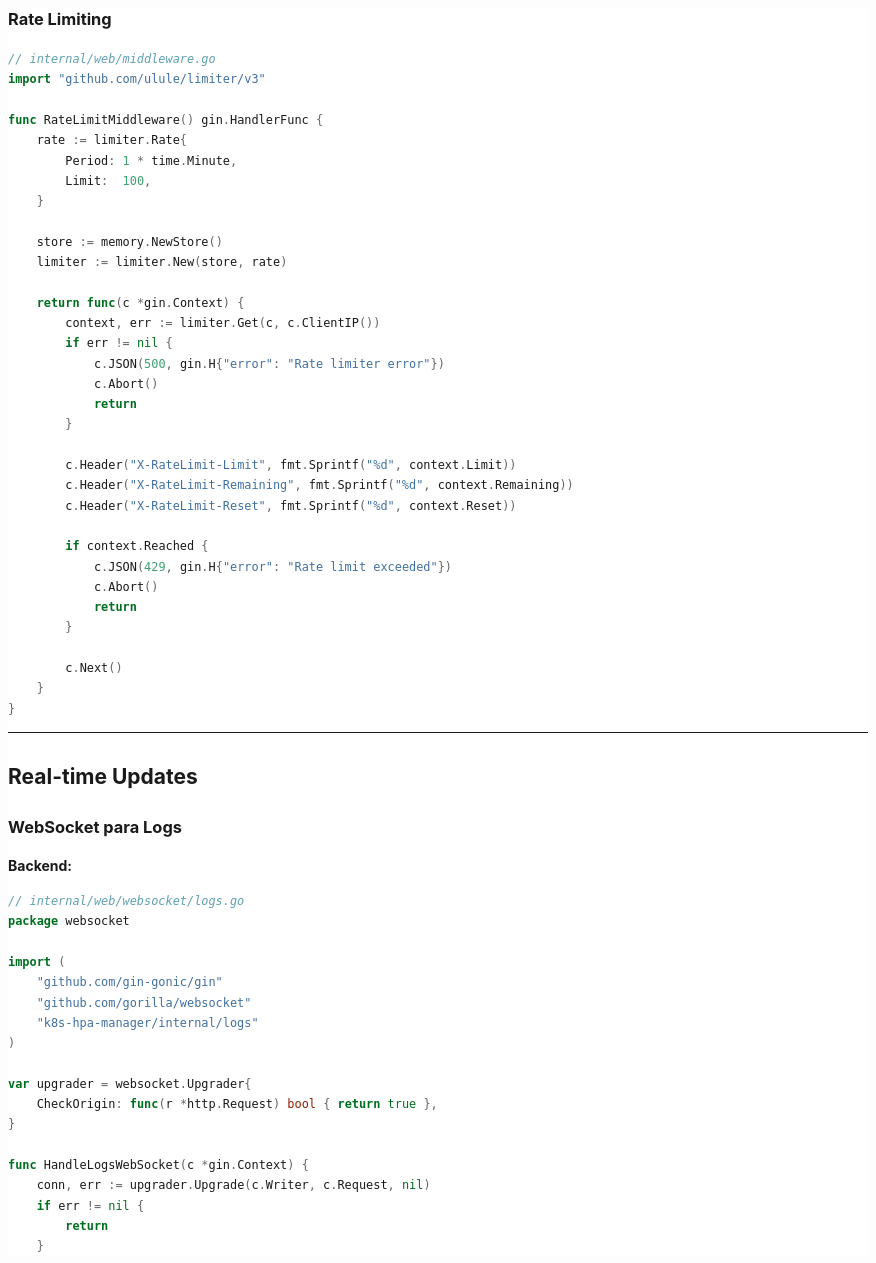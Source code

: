 ### Rate Limiting

```go
// internal/web/middleware.go
import "github.com/ulule/limiter/v3"

func RateLimitMiddleware() gin.HandlerFunc {
    rate := limiter.Rate{
        Period: 1 * time.Minute,
        Limit:  100,
    }

    store := memory.NewStore()
    limiter := limiter.New(store, rate)

    return func(c *gin.Context) {
        context, err := limiter.Get(c, c.ClientIP())
        if err != nil {
            c.JSON(500, gin.H{"error": "Rate limiter error"})
            c.Abort()
            return
        }

        c.Header("X-RateLimit-Limit", fmt.Sprintf("%d", context.Limit))
        c.Header("X-RateLimit-Remaining", fmt.Sprintf("%d", context.Remaining))
        c.Header("X-RateLimit-Reset", fmt.Sprintf("%d", context.Reset))

        if context.Reached {
            c.JSON(429, gin.H{"error": "Rate limit exceeded"})
            c.Abort()
            return
        }

        c.Next()
    }
}
```

---

## Real-time Updates

### WebSocket para Logs

**Backend:**
```go
// internal/web/websocket/logs.go
package websocket

import (
    "github.com/gin-gonic/gin"
    "github.com/gorilla/websocket"
    "k8s-hpa-manager/internal/logs"
)

var upgrader = websocket.Upgrader{
    CheckOrigin: func(r *http.Request) bool { return true },
}

func HandleLogsWebSocket(c *gin.Context) {
    conn, err := upgrader.Upgrade(c.Writer, c.Request, nil)
    if err != nil {
        return
    }
```